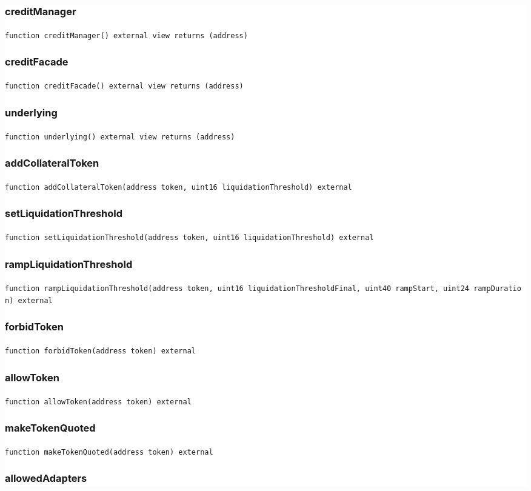 ### creditManager

```solidity
function creditManager() external view returns (address)
```

### creditFacade

```solidity
function creditFacade() external view returns (address)
```

### underlying

```solidity
function underlying() external view returns (address)
```

### addCollateralToken

```solidity
function addCollateralToken(address token, uint16 liquidationThreshold) external
```

### setLiquidationThreshold

```solidity
function setLiquidationThreshold(address token, uint16 liquidationThreshold) external
```

### rampLiquidationThreshold

```solidity
function rampLiquidationThreshold(address token, uint16 liquidationThresholdFinal, uint40 rampStart, uint24 rampDuration) external
```

### forbidToken

```solidity
function forbidToken(address token) external
```

### allowToken

```solidity
function allowToken(address token) external
```

### makeTokenQuoted

```solidity
function makeTokenQuoted(address token) external
```

### allowedAdapters
